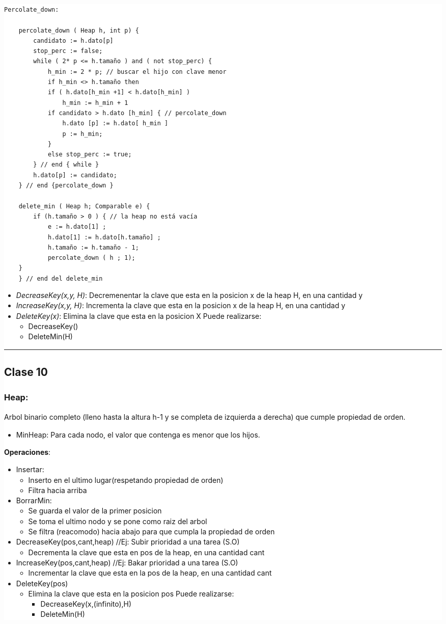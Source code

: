     Percolate_down:

        percolate_down ( Heap h, int p) {
            candidato := h.dato[p]
            stop_perc := false;
            while ( 2* p <= h.tamaño ) and ( not stop_perc) {
                h_min := 2 * p; // buscar el hijo con clave menor
                if h_min <> h.tamaño then
                if ( h.dato[h_min +1] < h.dato[h_min] )
                    h_min := h_min + 1
                if candidato > h.dato [h_min] { // percolate_down
                    h.dato [p] := h.dato[ h_min ]
                    p := h_min;
                }
                else stop_perc := true;
            } // end { while }
            h.dato[p] := candidato;
        } // end {percolate_down }
    
        delete_min ( Heap h; Comparable e) {
            if (h.tamaño > 0 ) { // la heap no está vacía
                e := h.dato[1] ;
                h.dato[1] := h.dato[h.tamaño] ;
                h.tamaño := h.tamaño - 1;
                percolate_down ( h ; 1);
        }
        } // end del delete_min
- _DecreaseKey(x,y, H)_:
    Decremenentar la clave que esta en la posicion x de la heap H, en una cantidad y
- _IncreaseKey(x,y, H)_:
    Incrementa la clave que esta en la posicion x de la heap H, en una cantidad y
- _DeleteKey(x)_:
    Elimina la clave que esta en la posicion X
    Puede realizarse:
    - DecreaseKey()
    - DeleteMin(H)

-----                                     
## Clase 10

### Heap:
Arbol binario completo (lleno hasta la altura h-1 y se completa de izquierda a derecha) que cumple propiedad de orden.
- MinHeap: Para cada nodo, el valor que contenga es menor que los hijos.

**Operaciones**:
- Insertar:
    - Inserto en el ultimo lugar(respetando propiedad de orden)
    - Filtra hacia arriba
- BorrarMin:
    - Se guarda el valor de la primer posicion
    - Se toma el ultimo nodo y se pone como raiz del arbol
    - Se filtra (reacomodo) hacia abajo para que cumpla la propiedad de orden
- DecreaseKey(pos,cant,heap) //Ej: Subir prioridad a una tarea (S.O)
    - Decrementa la clave que esta en pos de la heap, en una cantidad cant
- IncreaseKey(pos,cant,heap) //Ej: Bakar prioridad a una tarea (S.O)
    - Incrementar la clave que esta en la pos de la heap, en una cantidad cant
- DeleteKey(pos)
    - Elimina la clave que esta en la posicion pos
     Puede realizarse:
        - DecreaseKey(x,(infinito),H)
        - DeleteMin(H)
